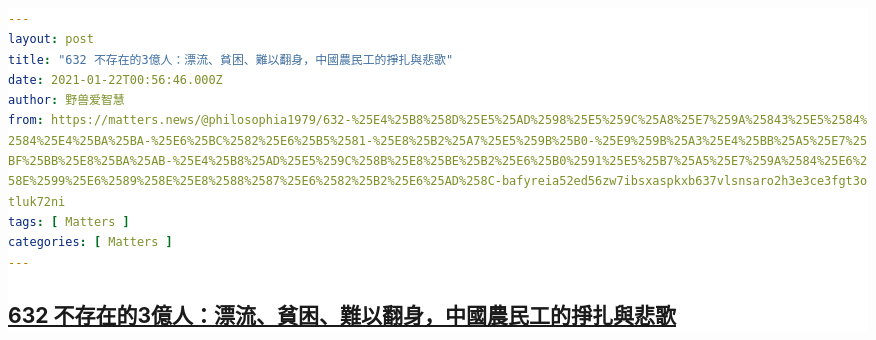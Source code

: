 ```yaml
---
layout: post
title: "632 不存在的3億人：漂流、貧困、難以翻身，中國農民工的掙扎與悲歌"
date: 2021-01-22T00:56:46.000Z
author: 野兽爱智慧
from: https://matters.news/@philosophia1979/632-%25E4%25B8%258D%25E5%25AD%2598%25E5%259C%25A8%25E7%259A%25843%25E5%2584%2584%25E4%25BA%25BA-%25E6%25BC%2582%25E6%25B5%2581-%25E8%25B2%25A7%25E5%259B%25B0-%25E9%259B%25A3%25E4%25BB%25A5%25E7%25BF%25BB%25E8%25BA%25AB-%25E4%25B8%25AD%25E5%259C%258B%25E8%25BE%25B2%25E6%25B0%2591%25E5%25B7%25A5%25E7%259A%2584%25E6%258E%2599%25E6%2589%258E%25E8%2588%2587%25E6%2582%25B2%25E6%25AD%258C-bafyreia52ed56zw7ibsxaspkxb637vlsnsaro2h3e3ce3fgt3otluk72ni
tags: [ Matters ]
categories: [ Matters ]
---
```


[632 不存在的3億人：漂流、貧困、難以翻身，中國農民工的掙扎與悲歌](https://matters.news/@philosophia1979/632-%25E4%25B8%258D%25E5%25AD%2598%25E5%259C%25A8%25E7%259A%25843%25E5%2584%2584%25E4%25BA%25BA-%25E6%25BC%2582%25E6%25B5%2581-%25E8%25B2%25A7%25E5%259B%25B0-%25E9%259B%25A3%25E4%25BB%25A5%25E7%25BF%25BB%25E8%25BA%25AB-%25E4%25B8%25AD%25E5%259C%258B%25E8%25BE%25B2%25E6%25B0%2591%25E5%25B7%25A5%25E7%259A%2584%25E6%258E%2599%25E6%2589%258E%25E8%2588%2587%25E6%2582%25B2%25E6%25AD%258C-bafyreia52ed56zw7ibsxaspkxb637vlsnsaro2h3e3ce3fgt3otluk72ni)
------

<div>